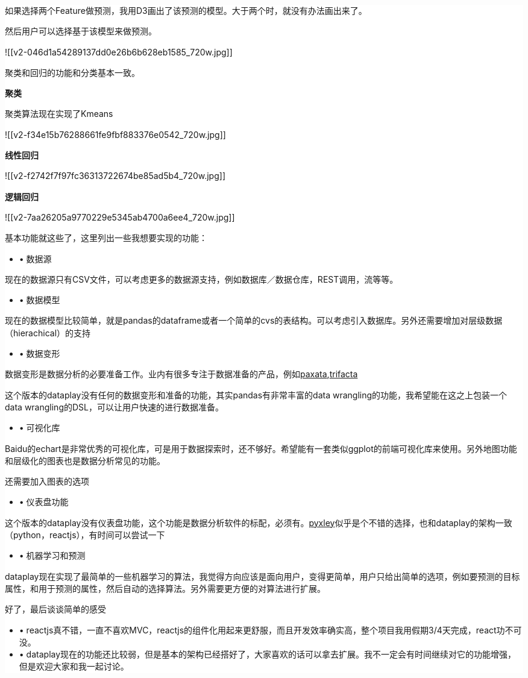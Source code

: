 如果选择两个Feature做预测，我用D3画出了该预测的模型。大于两个时，就没有办法画出来了。

然后用户可以选择基于该模型来做预测。

![[v2-046d1a54289137dd0e26b6b628eb1585_720w.jpg]]

聚类和回归的功能和分类基本一致。

**聚类**

聚类算法现在实现了Kmeans

![[v2-f34e15b76288661fe9fbf883376e0542_720w.jpg]]

**线性回归**

![[v2-f2742f7f97fc36313722674be85ad5b4_720w.jpg]]

**逻辑回归**

![[v2-7aa26205a9770229e5345ab4700a6ee4_720w.jpg]]

基本功能就这些了，这里列出一些我想要实现的功能：

*   • 数据源

现在的数据源只有CSV文件，可以考虑更多的数据源支持，例如数据库／数据仓库，REST调用，流等等。

*   • 数据模型

现在的数据模型比较简单，就是pandas的dataframe或者一个简单的cvs的表结构。可以考虑引入数据库。另外还需要增加对层级数据（hierachical）的支持

*   • 数据变形

数据变形是数据分析的必要准备工作。业内有很多专注于数据准备的产品，例如[paxata](https://link.zhihu.com/?target=http%3A//www.paxata.com/),[trifacta](https://link.zhihu.com/?target=https%3A//www.trifacta.com/)

这个版本的dataplay没有任何的数据变形和准备的功能，其实pandas有非常丰富的data wrangling的功能，我希望能在这之上包装一个data wrangling的DSL，可以让用户快速的进行数据准备。

*   • 可视化库

Baidu的echart是非常优秀的可视化库，可是用于数据探索时，还不够好。希望能有一套类似ggplot的前端可视化库来使用。另外地图功能和层级化的图表也是数据分析常见的功能。

还需要加入图表的选项

*   • 仪表盘功能

这个版本的dataplay没有仪表盘功能，这个功能是数据分析软件的标配，必须有。[pyxley](https://link.zhihu.com/?target=https%3A//github.com/stitchfix/pyxley)似乎是个不错的选择，也和dataplay的架构一致（python，reactjs），有时间可以尝试一下

*   • 机器学习和预测

dataplay现在实现了最简单的一些机器学习的算法，我觉得方向应该是面向用户，变得更简单，用户只给出简单的选项，例如要预测的目标属性，和用于预测的属性，然后自动的选择算法。另外需要更方便的对算法进行扩展。

好了，最后谈谈简单的感受

*   • reactjs真不错，一直不喜欢MVC，reactjs的组件化用起来更舒服，而且开发效率确实高，整个项目我用假期3/4天完成，react功不可没。
*   • dataplay现在的功能还比较弱，但是基本的架构已经搭好了，大家喜欢的话可以拿去扩展。我不一定会有时间继续对它的功能增强，但是欢迎大家和我一起讨论。

